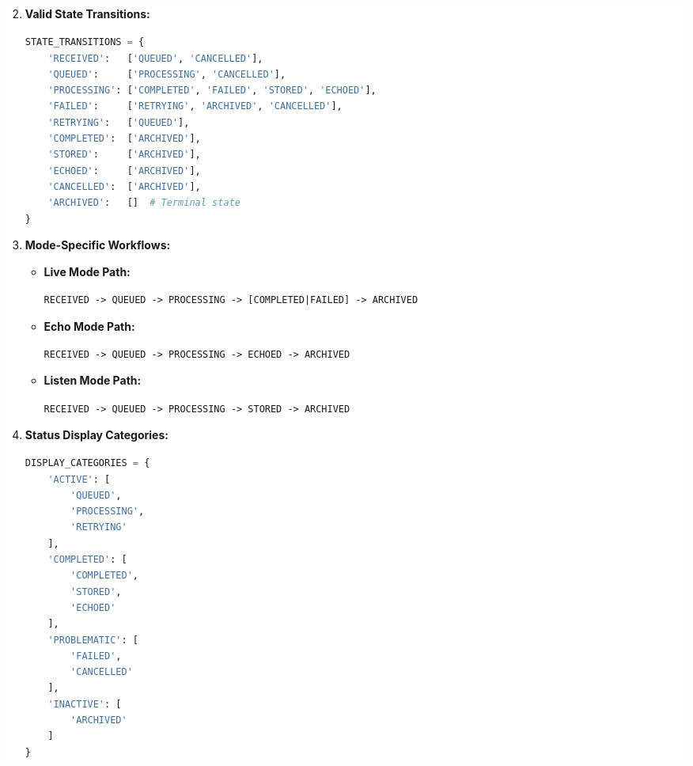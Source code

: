 2. **Valid State Transitions:**
   ```python
   STATE_TRANSITIONS = {
       'RECEIVED':   ['QUEUED', 'CANCELLED'],
       'QUEUED':     ['PROCESSING', 'CANCELLED'],
       'PROCESSING': ['COMPLETED', 'FAILED', 'STORED', 'ECHOED'],
       'FAILED':     ['RETRYING', 'ARCHIVED', 'CANCELLED'],
       'RETRYING':   ['QUEUED'],
       'COMPLETED':  ['ARCHIVED'],
       'STORED':     ['ARCHIVED'],
       'ECHOED':     ['ARCHIVED'],
       'CANCELLED':  ['ARCHIVED'],
       'ARCHIVED':   []  # Terminal state
   }
   ```

3. **Mode-Specific Workflows:**
   - **Live Mode Path:**
     ```
     RECEIVED -> QUEUED -> PROCESSING -> [COMPLETED|FAILED] -> ARCHIVED
     ```
   - **Echo Mode Path:**
     ```
     RECEIVED -> QUEUED -> PROCESSING -> ECHOED -> ARCHIVED
     ```
   - **Listen Mode Path:**
     ```
     RECEIVED -> QUEUED -> PROCESSING -> STORED -> ARCHIVED
     ```

4. **Status Display Categories:**
   ```python
   DISPLAY_CATEGORIES = {
       'ACTIVE': [
           'QUEUED',
           'PROCESSING',
           'RETRYING'
       ],
       'COMPLETED': [
           'COMPLETED',
           'STORED',
           'ECHOED'
       ],
       'PROBLEMATIC': [
           'FAILED',
           'CANCELLED'
       ],
       'INACTIVE': [
           'ARCHIVED'
       ]
   }
   ```
